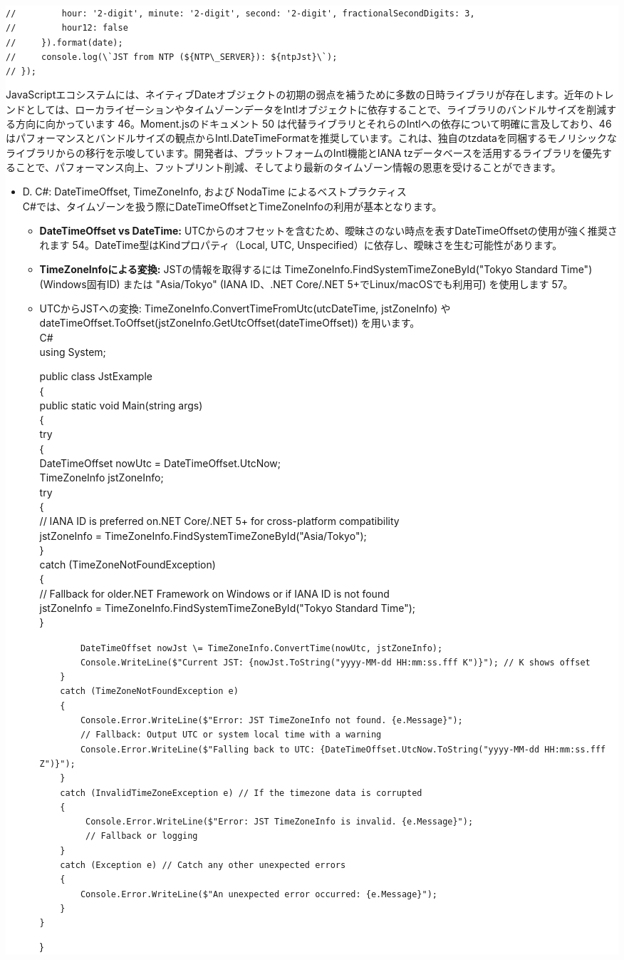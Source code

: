     //         hour: '2-digit', minute: '2-digit', second: '2-digit', fractionalSecondDigits: 3,  
    //         hour12: false  
    //     }).format(date);  
    //     console.log(\`JST from NTP (${NTP\_SERVER}): ${ntpJst}\`);  
    // });

JavaScriptエコシステムには、ネイティブDateオブジェクトの初期の弱点を補うために多数の日時ライブラリが存在します。近年のトレンドとしては、ローカライゼーションやタイムゾーンデータをIntlオブジェクトに依存することで、ライブラリのバンドルサイズを削減する方向に向かっています 46。Moment.jsのドキュメント 50 は代替ライブラリとそれらのIntlへの依存について明確に言及しており、46はパフォーマンスとバンドルサイズの観点からIntl.DateTimeFormatを推奨しています。これは、独自のtzdataを同梱するモノリシックなライブラリからの移行を示唆しています。開発者は、プラットフォームのIntl機能とIANA tzデータベースを活用するライブラリを優先することで、パフォーマンス向上、フットプリント削減、そしてより最新のタイムゾーン情報の恩恵を受けることができます。

* D. C\#: DateTimeOffset, TimeZoneInfo, および NodaTime によるベストプラクティス  
  C\#では、タイムゾーンを扱う際にDateTimeOffsetとTimeZoneInfoの利用が基本となります。  
  * **DateTimeOffset vs DateTime:** UTCからのオフセットを含むため、曖昧さのない時点を表すDateTimeOffsetの使用が強く推奨されます 54。DateTime型はKindプロパティ（Local, UTC, Unspecified）に依存し、曖昧さを生む可能性があります。  
  * **TimeZoneInfoによる変換:** JSTの情報を取得するには TimeZoneInfo.FindSystemTimeZoneById("Tokyo Standard Time") (Windows固有ID) または "Asia/Tokyo" (IANA ID、.NET Core/.NET 5+でLinux/macOSでも利用可) を使用します 57。  
  * UTCからJSTへの変換: TimeZoneInfo.ConvertTimeFromUtc(utcDateTime, jstZoneInfo) や dateTimeOffset.ToOffset(jstZoneInfo.GetUtcOffset(dateTimeOffset)) を用います。  
    C\#  
    using System;

    public class JstExample  
    {  
        public static void Main(string args)  
        {  
            try  
            {  
                DateTimeOffset nowUtc \= DateTimeOffset.UtcNow;  
                TimeZoneInfo jstZoneInfo;  
                try  
                {  
                    // IANA ID is preferred on.NET Core/.NET 5+ for cross-platform compatibility  
                    jstZoneInfo \= TimeZoneInfo.FindSystemTimeZoneById("Asia/Tokyo");  
                }  
                catch (TimeZoneNotFoundException)  
                {  
                    // Fallback for older.NET Framework on Windows or if IANA ID is not found  
                    jstZoneInfo \= TimeZoneInfo.FindSystemTimeZoneById("Tokyo Standard Time");  
                }

                DateTimeOffset nowJst \= TimeZoneInfo.ConvertTime(nowUtc, jstZoneInfo);  
                Console.WriteLine($"Current JST: {nowJst.ToString("yyyy-MM-dd HH:mm:ss.fff K")}"); // K shows offset  
            }  
            catch (TimeZoneNotFoundException e)  
            {  
                Console.Error.WriteLine($"Error: JST TimeZoneInfo not found. {e.Message}");  
                // Fallback: Output UTC or system local time with a warning  
                Console.Error.WriteLine($"Falling back to UTC: {DateTimeOffset.UtcNow.ToString("yyyy-MM-dd HH:mm:ss.fff Z")}");  
            }  
            catch (InvalidTimeZoneException e) // If the timezone data is corrupted  
            {  
                 Console.Error.WriteLine($"Error: JST TimeZoneInfo is invalid. {e.Message}");  
                 // Fallback or logging  
            }  
            catch (Exception e) // Catch any other unexpected errors  
            {  
                Console.Error.WriteLine($"An unexpected error occurred: {e.Message}");  
            }  
        }  
    }
